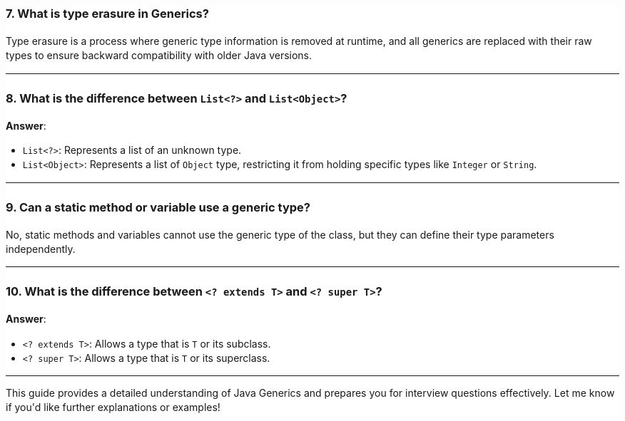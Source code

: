 
### 7. **What is type erasure in Generics?**

Type erasure is a process where generic type information is removed at runtime, and all generics are replaced with their raw types to ensure backward compatibility with older Java versions.

---

### 8. **What is the difference between `List<?>` and `List<Object>`?**

**Answer**:

- `List<?>`: Represents a list of an unknown type.
- `List<Object>`: Represents a list of `Object` type, restricting it from holding specific types like `Integer` or `String`.

---

### 9. **Can a static method or variable use a generic type?**

No, static methods and variables cannot use the generic type of the class, but they can define their type parameters independently.

---

### 10. **What is the difference between `<? extends T>` and `<? super T>`?**

**Answer**:

- `<? extends T>`: Allows a type that is `T` or its subclass.
- `<? super T>`: Allows a type that is `T` or its superclass.

---

This guide provides a detailed understanding of Java Generics and prepares you for interview questions effectively. Let me know if you'd like further explanations or examples!
